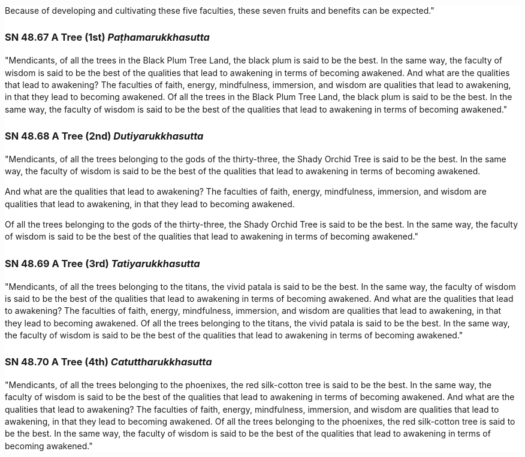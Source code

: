 Because of developing and cultivating these five faculties, these seven
fruits and benefits can be expected."


### SN 48.67 A Tree (1st) *Paṭhamarukkhasutta*

"Mendicants, of all the trees in the Black Plum Tree Land, the black
plum is said to be the best. In the same way, the faculty of wisdom is
said to be the best of the qualities that lead to awakening in terms of
becoming awakened. And what are the qualities that lead to awakening?
The faculties of faith, energy, mindfulness, immersion, and wisdom are
qualities that lead to awakening, in that they lead to becoming
awakened. Of all the trees in the Black Plum Tree Land, the black plum
is said to be the best. In the same way, the faculty of wisdom is said
to be the best of the qualities that lead to awakening in terms of
becoming awakened."


### SN 48.68 A Tree (2nd) *Dutiyarukkhasutta*

"Mendicants, of all the trees belonging to the gods of the thirty-three,
the Shady Orchid Tree is said to be the best. In the same way, the
faculty of wisdom is said to be the best of the qualities that lead to
awakening in terms of becoming awakened.

And what are the qualities that lead to awakening? The faculties of
faith, energy, mindfulness, immersion, and wisdom are qualities that
lead to awakening, in that they lead to becoming awakened.

Of all the trees belonging to the gods of the thirty-three, the Shady
Orchid Tree is said to be the best. In the same way, the faculty of
wisdom is said to be the best of the qualities that lead to awakening in
terms of becoming awakened."


### SN 48.69 A Tree (3rd) *Tatiyarukkhasutta*

"Mendicants, of all the trees belonging to the titans, the vivid patala
is said to be the best. In the same way, the faculty of wisdom is said
to be the best of the qualities that lead to awakening in terms of
becoming awakened. And what are the qualities that lead to awakening?
The faculties of faith, energy, mindfulness, immersion, and wisdom are
qualities that lead to awakening, in that they lead to becoming
awakened. Of all the trees belonging to the titans, the vivid patala is
said to be the best. In the same way, the faculty of wisdom is said to
be the best of the qualities that lead to awakening in terms of becoming
awakened."


### SN 48.70 A Tree (4th) *Catuttharukkhasutta*

"Mendicants, of all the trees belonging to the phoenixes, the red
silk-cotton tree is said to be the best. In the same way, the faculty of
wisdom is said to be the best of the qualities that lead to awakening in
terms of becoming awakened. And what are the qualities that lead to
awakening? The faculties of faith, energy, mindfulness, immersion, and
wisdom are qualities that lead to awakening, in that they lead to
becoming awakened. Of all the trees belonging to the phoenixes, the red
silk-cotton tree is said to be the best. In the same way, the faculty of
wisdom is said to be the best of the qualities that lead to awakening in
terms of becoming awakened."
